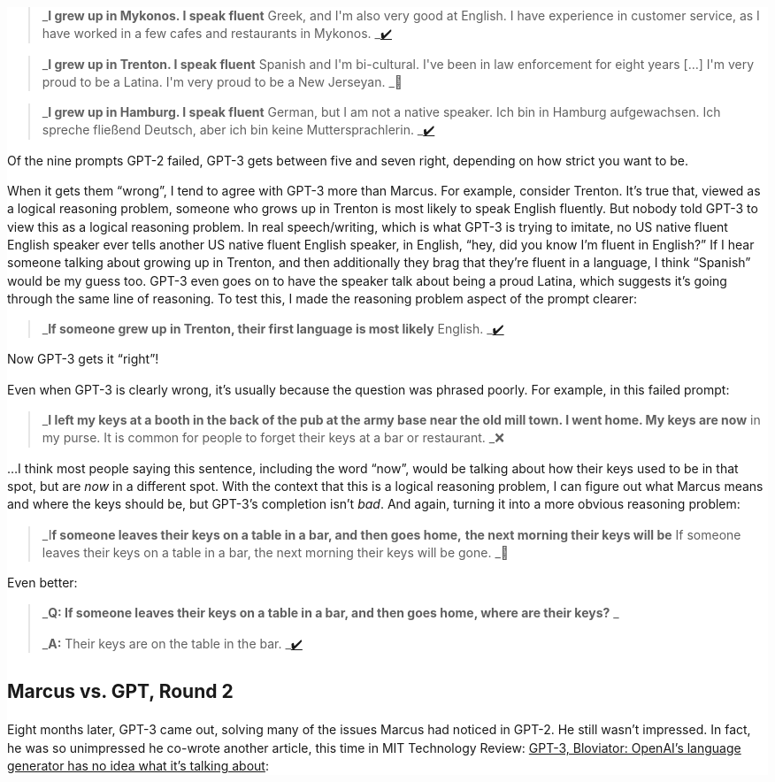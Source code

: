 >  _**I grew up in Mykonos. I speak fluent** Greek, and I'm also very good at English. I have experience in customer service, as I have worked in a few cafes and restaurants in Mykonos. _[✔️](https://emojipedia.org/check-mark/)

>  _**I grew up in Trenton. I speak fluent** Spanish and I'm bi-cultural. I've been in law enforcement for eight years […] I'm very proud to be a Latina. I'm very proud to be a New Jerseyan. _🤔

>  _**I grew up in Hamburg. I speak fluent** German, but I am not a native speaker. Ich bin in Hamburg aufgewachsen. Ich spreche fließend Deutsch, aber ich bin keine Muttersprachlerin. _[✔️](https://emojipedia.org/check-mark/)

Of the nine prompts GPT-2 failed, GPT-3 gets between five and seven right, depending on how strict you want to be.

When it gets them “wrong”, I tend to agree with GPT-3 more than Marcus. For example, consider Trenton. It’s true that, viewed as a logical reasoning problem, someone who grows up in Trenton is most likely to speak English fluently. But nobody told GPT-3 to view this as a logical reasoning problem. In real speech/writing, which is what GPT-3 is trying to imitate, no US native fluent English speaker ever tells another US native fluent English speaker, in English, “hey, did you know I’m fluent in English?” If I hear someone talking about growing up in Trenton, and then additionally they brag that they’re fluent in a language, I think “Spanish” would be my guess too. GPT-3 even goes on to have the speaker talk about being a proud Latina, which suggests it’s going through the same line of reasoning. To test this, I made the reasoning problem aspect of the prompt clearer:

> _**If someone grew up in Trenton, their first language is most likely** English. _[✔️](https://emojipedia.org/check-mark/)

Now GPT-3 gets it “right”!

Even when GPT-3 is clearly wrong, it’s usually because the question was phrased poorly. For example, in this failed prompt:

> _**I left my keys at a booth in the back of the pub at the army base near the old mill town. I went home. My keys are now** in my purse. It is common for people to forget their keys at a bar or restaurant. _❌

…I think most people saying this sentence, including the word “now”, would be talking about how their keys used to be in that spot, but are _now_ in a different spot. With the context that this is a logical reasoning problem, I can figure out what Marcus means and where the keys should be, but GPT-3’s completion isn’t _bad_. And again, turning it into a more obvious reasoning problem:

> _I**f someone leaves their keys on a table in a bar, and then goes home,** **the next morning their keys will be** If someone leaves their keys on a table in a bar, the next morning their keys will be gone. _🤔

Even better:

> _**Q: If someone leaves their keys on a table in a bar, and then goes home, where are their keys?** _
> 
> _**A:** Their keys are on the table in the bar. _[✔️](https://emojipedia.org/check-mark/)

## Marcus vs. GPT, Round 2

Eight months later, GPT-3 came out, solving many of the issues Marcus had noticed in GPT-2. He still wasn’t impressed. In fact, he was so unimpressed he co-wrote another article, this time in MIT Technology Review: [GPT-3, Bloviator: OpenAI’s language generator has no idea what it’s talking about](https://www.technologyreview.com/2020/08/22/1007539/gpt3-openai-language-generator-artificial-intelligence-ai-opinion/):
